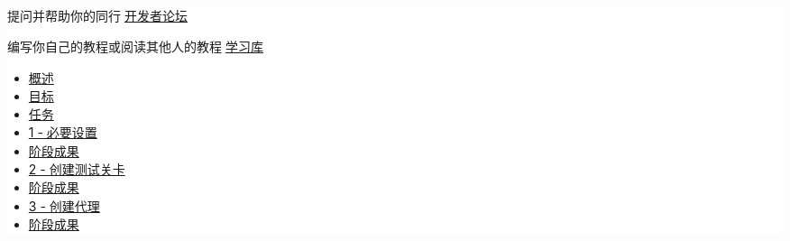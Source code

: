 提问并帮助你的同行 [开发者论坛](https://forums.unrealengine.com/categories?tag=unreal-engine)

编写你自己的教程或阅读其他人的教程 [学习库](https://dev.epicgames.com/community/unreal-engine/learning)

-   [概述](/documentation/zh-cn/unreal-engine/using-navigation-invokers-in-unreal-engine#%E6%A6%82%E8%BF%B0)
-   [目标](/documentation/zh-cn/unreal-engine/using-navigation-invokers-in-unreal-engine#%E7%9B%AE%E6%A0%87)
-   [任务](/documentation/zh-cn/unreal-engine/using-navigation-invokers-in-unreal-engine#%E4%BB%BB%E5%8A%A1)
-   [1 - 必要设置](/documentation/zh-cn/unreal-engine/using-navigation-invokers-in-unreal-engine#1-%E5%BF%85%E8%A6%81%E8%AE%BE%E7%BD%AE)
-   [阶段成果](/documentation/zh-cn/unreal-engine/using-navigation-invokers-in-unreal-engine#%E9%98%B6%E6%AE%B5%E6%88%90%E6%9E%9C)
-   [2 - 创建测试关卡](/documentation/zh-cn/unreal-engine/using-navigation-invokers-in-unreal-engine#2-%E5%88%9B%E5%BB%BA%E6%B5%8B%E8%AF%95%E5%85%B3%E5%8D%A1)
-   [阶段成果](/documentation/zh-cn/unreal-engine/using-navigation-invokers-in-unreal-engine#%E9%98%B6%E6%AE%B5%E6%88%90%E6%9E%9C-2)
-   [3 - 创建代理](/documentation/zh-cn/unreal-engine/using-navigation-invokers-in-unreal-engine#3-%E5%88%9B%E5%BB%BA%E4%BB%A3%E7%90%86)
-   [阶段成果](/documentation/zh-cn/unreal-engine/using-navigation-invokers-in-unreal-engine#%E9%98%B6%E6%AE%B5%E6%88%90%E6%9E%9C-3)